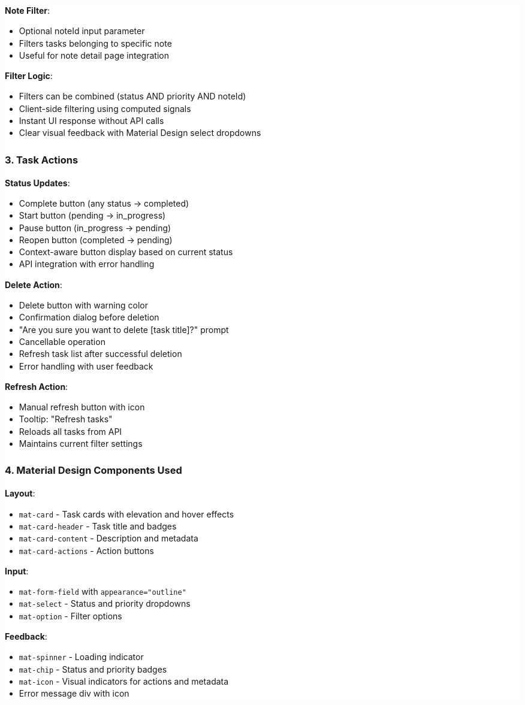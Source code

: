 **Note Filter**:
- Optional noteId input parameter
- Filters tasks belonging to specific note
- Useful for note detail page integration

**Filter Logic**:
- Filters can be combined (status AND priority AND noteId)
- Client-side filtering using computed signals
- Instant UI response without API calls
- Clear visual feedback with Material Design select dropdowns

### 3. Task Actions

**Status Updates**:
- Complete button (any status → completed)
- Start button (pending → in_progress)
- Pause button (in_progress → pending)
- Reopen button (completed → pending)
- Context-aware button display based on current status
- API integration with error handling

**Delete Action**:
- Delete button with warning color
- Confirmation dialog before deletion
- "Are you sure you want to delete [task title]?" prompt
- Cancellable operation
- Refresh task list after successful deletion
- Error handling with user feedback

**Refresh Action**:
- Manual refresh button with icon
- Tooltip: "Refresh tasks"
- Reloads all tasks from API
- Maintains current filter settings

### 4. Material Design Components Used

**Layout**:
- `mat-card` - Task cards with elevation and hover effects
- `mat-card-header` - Task title and badges
- `mat-card-content` - Description and metadata
- `mat-card-actions` - Action buttons

**Input**:
- `mat-form-field` with `appearance="outline"`
- `mat-select` - Status and priority dropdowns
- `mat-option` - Filter options

**Feedback**:
- `mat-spinner` - Loading indicator
- `mat-chip` - Status and priority badges
- `mat-icon` - Visual indicators for actions and metadata
- Error message div with icon
